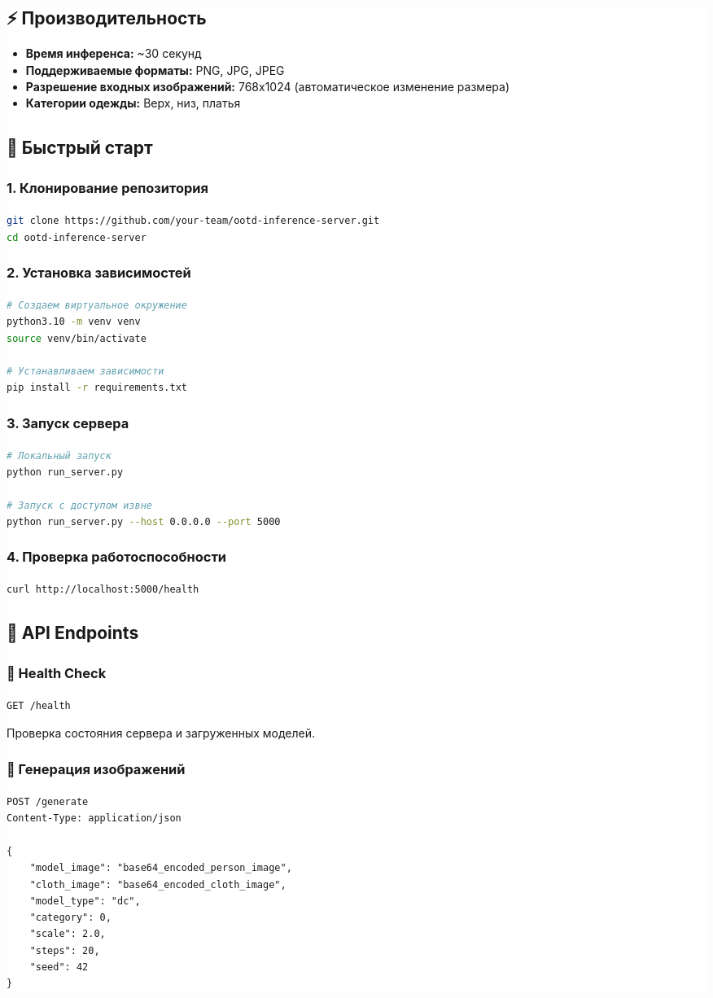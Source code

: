 ## ⚡ Производительность

- **Время инференса:** ~30 секунд
- **Поддерживаемые форматы:** PNG, JPG, JPEG
- **Разрешение входных изображений:** 768x1024 (автоматическое изменение размера)
- **Категории одежды:** Верх, низ, платья

## 🚀 Быстрый старт

### 1. Клонирование репозитория
```bash
git clone https://github.com/your-team/ootd-inference-server.git
cd ootd-inference-server
```

### 2. Установка зависимостей
```bash
# Создаем виртуальное окружение
python3.10 -m venv venv
source venv/bin/activate

# Устанавливаем зависимости
pip install -r requirements.txt
```

### 3. Запуск сервера
```bash
# Локальный запуск
python run_server.py

# Запуск с доступом извне
python run_server.py --host 0.0.0.0 --port 5000
```

### 4. Проверка работоспособности
```bash
curl http://localhost:5000/health
```

## 📡 API Endpoints

### 🏥 Health Check
```http
GET /health
```
Проверка состояния сервера и загруженных моделей.

### 🎨 Генерация изображений
```http
POST /generate
Content-Type: application/json

{
    "model_image": "base64_encoded_person_image",
    "cloth_image": "base64_encoded_cloth_image",
    "model_type": "dc",
    "category": 0,
    "scale": 2.0,
    "steps": 20,
    "seed": 42
}
```
